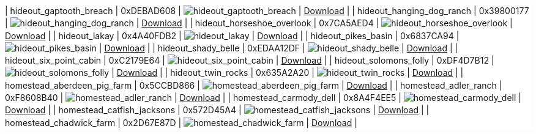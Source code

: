 | hideout_gaptooth_breach                | 0xDEBAD608   | ![hideout_gaptooth_breach](http://femga.com/images/samples/ui_textures/ui_hud/feed_location/hideout_gaptooth_breach.png)                               | <a href='https://raw.githubusercontent.com/abdulkadiraktas/rdr3_discoveries/master/useful_info_from_rpfs/textures//ui_hud/images/feed_location//hideout_gaptooth_breach.png'>Download</a>                |
| hideout_hanging_dog_ranch              | 0x39800177   | ![hideout_hanging_dog_ranch](http://femga.com/images/samples/ui_textures/ui_hud/feed_location/hideout_hanging_dog_ranch.png)                           | <a href='https://raw.githubusercontent.com/abdulkadiraktas/rdr3_discoveries/master/useful_info_from_rpfs/textures//ui_hud/images/feed_location//hideout_hanging_dog_ranch.png'>Download</a>              |
| hideout_horseshoe_overlook             | 0x7CA5AED4   | ![hideout_horseshoe_overlook](http://femga.com/images/samples/ui_textures/ui_hud/feed_location/hideout_horseshoe_overlook.png)                         | <a href='https://raw.githubusercontent.com/abdulkadiraktas/rdr3_discoveries/master/useful_info_from_rpfs/textures//ui_hud/images/feed_location//hideout_horseshoe_overlook.png'>Download</a>             |
| hideout_lakay                          | 0x4A40FDB2   | ![hideout_lakay](http://femga.com/images/samples/ui_textures/ui_hud/feed_location/hideout_lakay.png)                                                   | <a href='https://raw.githubusercontent.com/abdulkadiraktas/rdr3_discoveries/master/useful_info_from_rpfs/textures//ui_hud/images/feed_location//hideout_lakay.png'>Download</a>                          |
| hideout_pikes_basin                    | 0x6837CA94   | ![hideout_pikes_basin](http://femga.com/images/samples/ui_textures/ui_hud/feed_location/hideout_pikes_basin.png)                                       | <a href='https://raw.githubusercontent.com/abdulkadiraktas/rdr3_discoveries/master/useful_info_from_rpfs/textures//ui_hud/images/feed_location//hideout_pikes_basin.png'>Download</a>                    |
| hideout_shady_belle                    | 0xEDAA12DF   | ![hideout_shady_belle](http://femga.com/images/samples/ui_textures/ui_hud/feed_location/hideout_shady_belle.png)                                       | <a href='https://raw.githubusercontent.com/abdulkadiraktas/rdr3_discoveries/master/useful_info_from_rpfs/textures//ui_hud/images/feed_location//hideout_shady_belle.png'>Download</a>                    |
| hideout_six_point_cabin                | 0xC2179E64   | ![hideout_six_point_cabin](http://femga.com/images/samples/ui_textures/ui_hud/feed_location/hideout_six_point_cabin.png)                               | <a href='https://raw.githubusercontent.com/abdulkadiraktas/rdr3_discoveries/master/useful_info_from_rpfs/textures//ui_hud/images/feed_location//hideout_six_point_cabin.png'>Download</a>                |
| hideout_solomons_folly                 | 0xDF4D7B12   | ![hideout_solomons_folly](http://femga.com/images/samples/ui_textures/ui_hud/feed_location/hideout_solomons_folly.png)                                 | <a href='https://raw.githubusercontent.com/abdulkadiraktas/rdr3_discoveries/master/useful_info_from_rpfs/textures//ui_hud/images/feed_location//hideout_solomons_folly.png'>Download</a>                 |
| hideout_twin_rocks                     | 0x635A2A20   | ![hideout_twin_rocks](http://femga.com/images/samples/ui_textures/ui_hud/feed_location/hideout_twin_rocks.png)                                         | <a href='https://raw.githubusercontent.com/abdulkadiraktas/rdr3_discoveries/master/useful_info_from_rpfs/textures//ui_hud/images/feed_location//hideout_twin_rocks.png'>Download</a>                     |
| homestead_aberdeen_pig_farm            | 0x5CCBD866   | ![homestead_aberdeen_pig_farm](http://femga.com/images/samples/ui_textures/ui_hud/feed_location/homestead_aberdeen_pig_farm.png)                       | <a href='https://raw.githubusercontent.com/abdulkadiraktas/rdr3_discoveries/master/useful_info_from_rpfs/textures//ui_hud/images/feed_location//homestead_aberdeen_pig_farm.png'>Download</a>            |
| homestead_adler_ranch                  | 0xF8608B40   | ![homestead_adler_ranch](http://femga.com/images/samples/ui_textures/ui_hud/feed_location/homestead_adler_ranch.png)                                   | <a href='https://raw.githubusercontent.com/abdulkadiraktas/rdr3_discoveries/master/useful_info_from_rpfs/textures//ui_hud/images/feed_location//homestead_adler_ranch.png'>Download</a>                  |
| homestead_carmody_dell                 | 0x8A4F4EE5   | ![homestead_carmody_dell](http://femga.com/images/samples/ui_textures/ui_hud/feed_location/homestead_carmody_dell.png)                                 | <a href='https://raw.githubusercontent.com/abdulkadiraktas/rdr3_discoveries/master/useful_info_from_rpfs/textures//ui_hud/images/feed_location//homestead_carmody_dell.png'>Download</a>                 |
| homestead_catfish_jacksons             | 0x572D45A4   | ![homestead_catfish_jacksons](http://femga.com/images/samples/ui_textures/ui_hud/feed_location/homestead_catfish_jacksons.png)                         | <a href='https://raw.githubusercontent.com/abdulkadiraktas/rdr3_discoveries/master/useful_info_from_rpfs/textures//ui_hud/images/feed_location//homestead_catfish_jacksons.png'>Download</a>             |
| homestead_chadwick_farm                | 0x2D67E87D   | ![homestead_chadwick_farm](http://femga.com/images/samples/ui_textures/ui_hud/feed_location/homestead_chadwick_farm.png)                               | <a href='https://raw.githubusercontent.com/abdulkadiraktas/rdr3_discoveries/master/useful_info_from_rpfs/textures//ui_hud/images/feed_location//homestead_chadwick_farm.png'>Download</a>                |